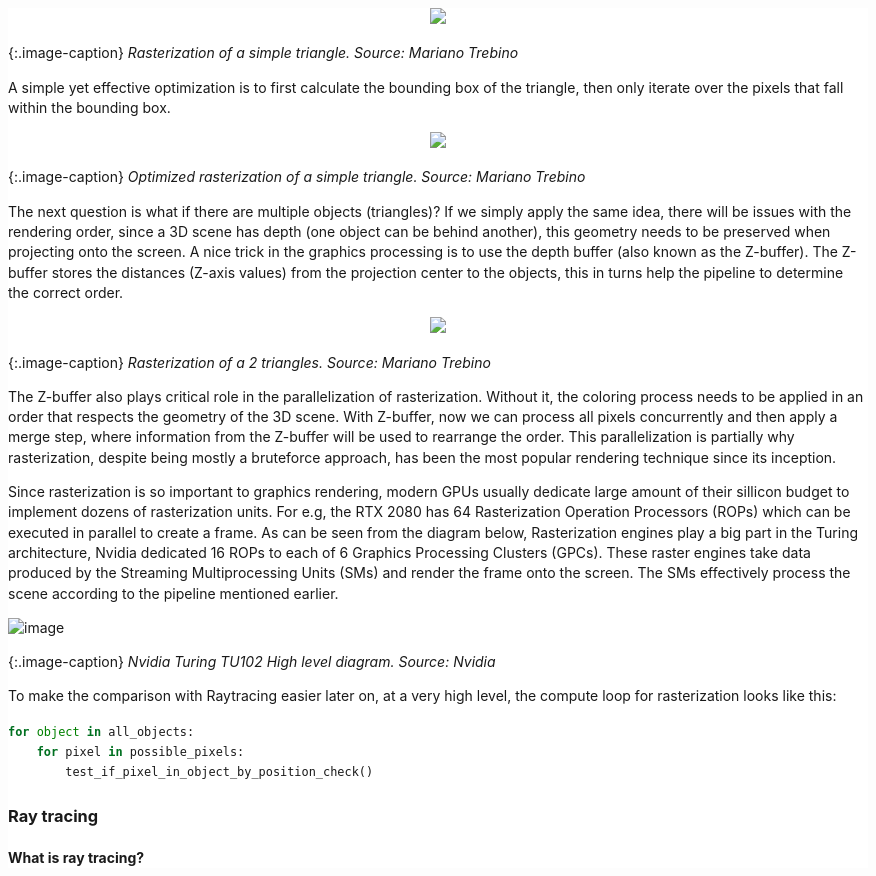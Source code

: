 <p align="center" width="100%">
    <img width="50%" src="/ece570page/assets/img/rendering/iterate_screen_pixels.png " > 
</p>

{:.image-caption}
*Rasterization of a simple triangle. Source: Mariano Trebino*

A simple yet effective optimization is to first calculate the bounding box of the triangle, then only iterate over the pixels that fall within the bounding box.

<p align="center" width="100%">
    <img width="50%" src="/ece570page/assets/img/rendering/optimized_iteration.png " > 
</p>

{:.image-caption}
*Optimized rasterization of a simple triangle. Source: Mariano Trebino*

The next question is what if there are multiple objects (triangles)? If we simply apply the same idea, there will be issues with the rendering order, since a 3D scene has depth (one object can be behind another), this geometry needs to be preserved when projecting onto the screen. A nice trick in the graphics processing is to use the depth buffer (also known as the Z-buffer). The Z-buffer stores the distances (Z-axis values) from the projection center to the objects, this in turns help the pipeline to determine the correct order.

<p align="center" width="100%">
    <img width="55%" src="/ece570page/assets/img/rendering/depth_problem.png" > 
</p>

{:.image-caption}
*Rasterization of a 2 triangles. Source: Mariano Trebino*

The Z-buffer also plays critical role in the parallelization of rasterization. Without it, the coloring process needs to be applied in an order that respects the geometry of the 3D scene. With Z-buffer, now we can process all pixels concurrently and then apply a merge step, where information from the Z-buffer will be used to rearrange the order. This parallelization is partially why rasterization, despite being mostly a bruteforce approach, has been the most popular rendering technique since its inception. 

Since rasterization is so important to graphics rendering, modern GPUs usually dedicate large amount of their sillicon budget to implement dozens of rasterization units. For e.g, the RTX 2080 has 64 Rasterization Operation Processors (ROPs) which can be executed in parallel to create a frame. As can be seen from the diagram below, Rasterization engines play a big part in the Turing architecture, Nvidia dedicated 16 ROPs to each of 6 Graphics Processing Clusters (GPCs). These raster engines take data produced by the Streaming Multiprocessing Units (SMs) and render the frame onto the screen. The SMs effectively process the scene according to the pipeline mentioned earlier.

![image](/ece570page/assets/img/rendering/2080diagram.png "Nvidia Turing TU102")

{:.image-caption}
*Nvidia Turing TU102 High level diagram. Source: Nvidia*

To make the comparison with Raytracing easier later on, at a very high level, the compute loop for rasterization looks like this:
```python
for object in all_objects:
    for pixel in possible_pixels:
        test_if_pixel_in_object_by_position_check()
```
<a name="ray-tracing"></a>
### Ray tracing
<a name="what-is-ray-tracing"></a>
#### What is ray tracing? 
